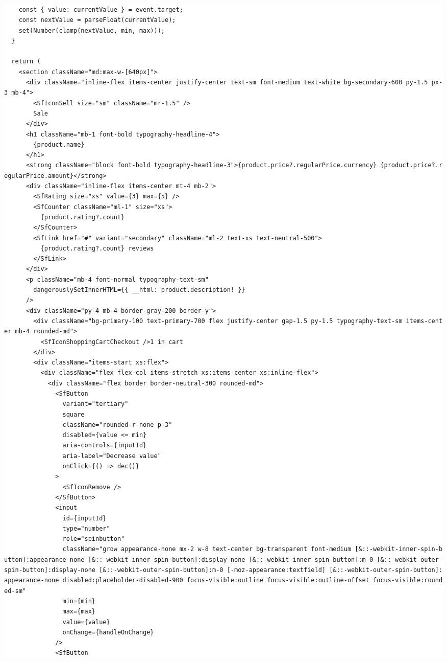 ```tsx
    const { value: currentValue } = event.target;
    const nextValue = parseFloat(currentValue);
    set(Number(clamp(nextValue, min, max)));
  }

  return (
    <section className="md:max-w-[640px]">
      <div className="inline-flex items-center justify-center text-sm font-medium text-white bg-secondary-600 py-1.5 px-3 mb-4">
        <SfIconSell size="sm" className="mr-1.5" />
        Sale
      </div>
      <h1 className="mb-1 font-bold typography-headline-4">
        {product.name}
      </h1>
      <strong className="block font-bold typography-headline-3">{product.price?.regularPrice.currency} {product.price?.regularPrice.amount}</strong>
      <div className="inline-flex items-center mt-4 mb-2">
        <SfRating size="xs" value={3} max={5} />
        <SfCounter className="ml-1" size="xs">
          {product.rating?.count}
        </SfCounter>
        <SfLink href="#" variant="secondary" className="ml-2 text-xs text-neutral-500">
          {product.rating?.count} reviews
        </SfLink>
      </div>
      <p className="mb-4 font-normal typography-text-sm"
        dangerouslySetInnerHTML={{ __html: product.description! }}
      />
      <div className="py-4 mb-4 border-gray-200 border-y">
        <div className="bg-primary-100 text-primary-700 flex justify-center gap-1.5 py-1.5 typography-text-sm items-center mb-4 rounded-md">
          <SfIconShoppingCartCheckout />1 in cart
        </div>
        <div className="items-start xs:flex">
          <div className="flex flex-col items-stretch xs:items-center xs:inline-flex">
            <div className="flex border border-neutral-300 rounded-md">
              <SfButton
                variant="tertiary"
                square
                className="rounded-r-none p-3"
                disabled={value <= min}
                aria-controls={inputId}
                aria-label="Decrease value"
                onClick={() => dec()}
              >
                <SfIconRemove />
              </SfButton>
              <input
                id={inputId}
                type="number"
                role="spinbutton"
                className="grow appearance-none mx-2 w-8 text-center bg-transparent font-medium [&::-webkit-inner-spin-button]:appearance-none [&::-webkit-inner-spin-button]:display-none [&::-webkit-inner-spin-button]:m-0 [&::-webkit-outer-spin-button]:display-none [&::-webkit-outer-spin-button]:m-0 [-moz-appearance:textfield] [&::-webkit-outer-spin-button]:appearance-none disabled:placeholder-disabled-900 focus-visible:outline focus-visible:outline-offset focus-visible:rounded-sm"
                min={min}
                max={max}
                value={value}
                onChange={handleOnChange}
              />
              <SfButton
```